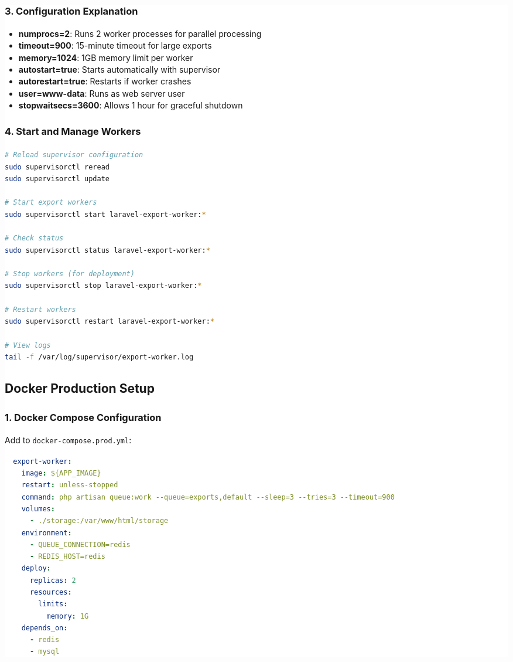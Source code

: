 ### 3. Configuration Explanation

- **numprocs=2**: Runs 2 worker processes for parallel processing
- **timeout=900**: 15-minute timeout for large exports
- **memory=1024**: 1GB memory limit per worker
- **autostart=true**: Starts automatically with supervisor
- **autorestart=true**: Restarts if worker crashes
- **user=www-data**: Runs as web server user
- **stopwaitsecs=3600**: Allows 1 hour for graceful shutdown

### 4. Start and Manage Workers

```bash
# Reload supervisor configuration
sudo supervisorctl reread
sudo supervisorctl update

# Start export workers
sudo supervisorctl start laravel-export-worker:*

# Check status
sudo supervisorctl status laravel-export-worker:*

# Stop workers (for deployment)
sudo supervisorctl stop laravel-export-worker:*

# Restart workers
sudo supervisorctl restart laravel-export-worker:*

# View logs
tail -f /var/log/supervisor/export-worker.log
```

## Docker Production Setup

### 1. Docker Compose Configuration

Add to `docker-compose.prod.yml`:

```yaml
  export-worker:
    image: ${APP_IMAGE}
    restart: unless-stopped
    command: php artisan queue:work --queue=exports,default --sleep=3 --tries=3 --timeout=900
    volumes:
      - ./storage:/var/www/html/storage
    environment:
      - QUEUE_CONNECTION=redis
      - REDIS_HOST=redis
    deploy:
      replicas: 2
      resources:
        limits:
          memory: 1G
    depends_on:
      - redis
      - mysql
```

